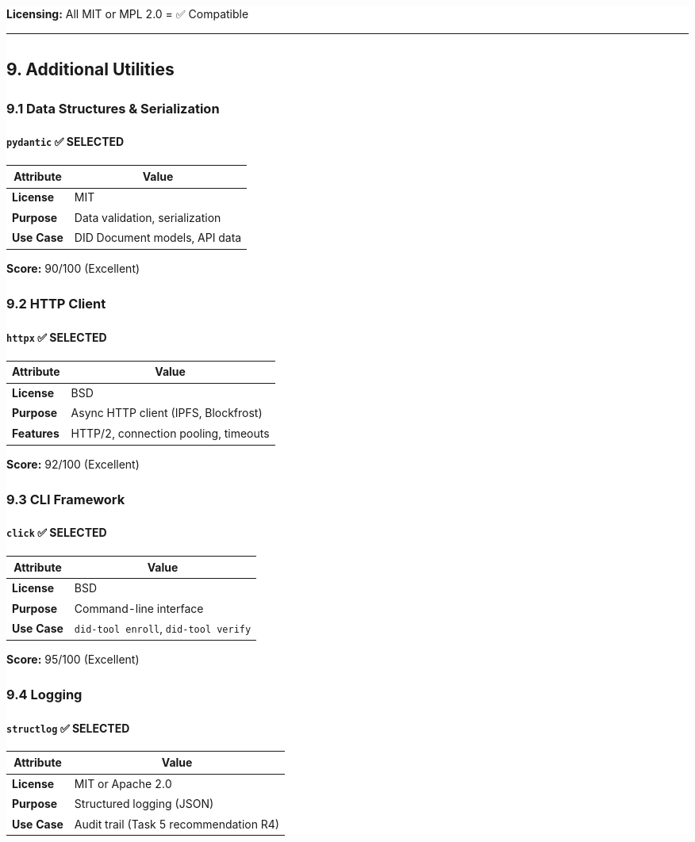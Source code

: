 **Licensing:** All MIT or MPL 2.0 = ✅ Compatible

---

## 9. Additional Utilities

### 9.1 Data Structures & Serialization

#### `pydantic` ✅ **SELECTED**

| Attribute | Value |
|-----------|-------|
| **License** | MIT |
| **Purpose** | Data validation, serialization |
| **Use Case** | DID Document models, API data |

**Score:** 90/100 (Excellent)

### 9.2 HTTP Client

#### `httpx` ✅ **SELECTED**

| Attribute | Value |
|-----------|-------|
| **License** | BSD |
| **Purpose** | Async HTTP client (IPFS, Blockfrost) |
| **Features** | HTTP/2, connection pooling, timeouts |

**Score:** 92/100 (Excellent)

### 9.3 CLI Framework

#### `click` ✅ **SELECTED**

| Attribute | Value |
|-----------|-------|
| **License** | BSD |
| **Purpose** | Command-line interface |
| **Use Case** | `did-tool enroll`, `did-tool verify` |

**Score:** 95/100 (Excellent)

### 9.4 Logging

#### `structlog` ✅ **SELECTED**

| Attribute | Value |
|-----------|-------|
| **License** | MIT or Apache 2.0 |
| **Purpose** | Structured logging (JSON) |
| **Use Case** | Audit trail (Task 5 recommendation R4) |
